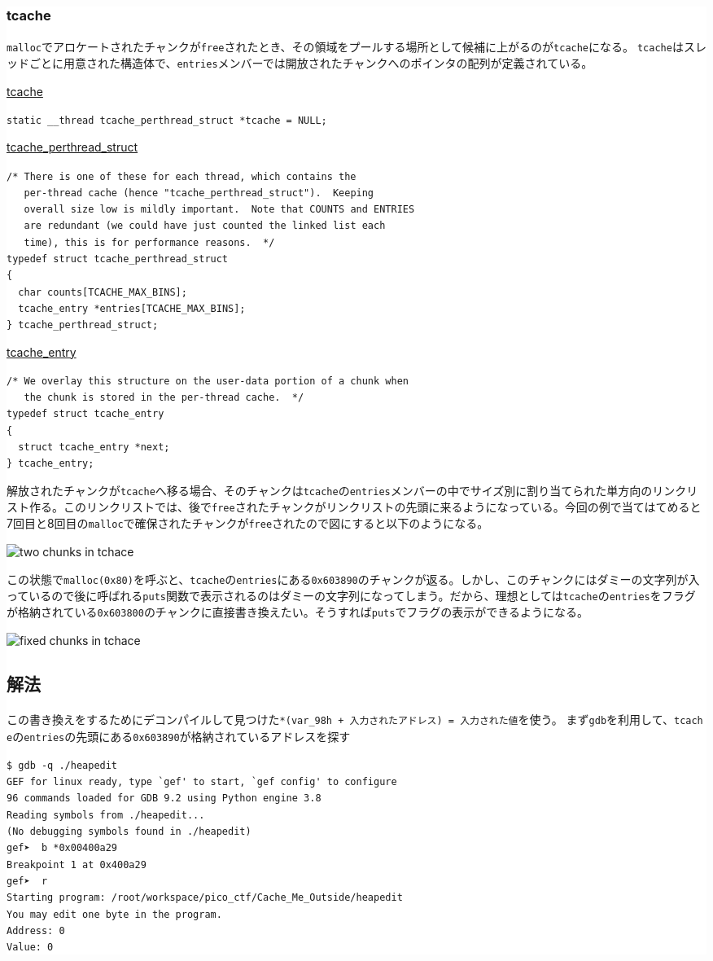 ### tcache

`malloc`でアロケートされたチャンクが`free`されたとき、その領域をプールする場所として候補に上がるのが`tcache`になる。
`tcache`はスレッドごとに用意された構造体で、`entries`メンバーでは開放されたチャンクへのポインタの配列が定義されている。


[tcache](https://elixir.bootlin.com/glibc/glibc-2.27/source/malloc/malloc.c#L2921)
```
static __thread tcache_perthread_struct *tcache = NULL;
```

[tcache_perthread_struct](https://elixir.bootlin.com/glibc/glibc-2.27/source/malloc/malloc.c#L2909)
```
/* There is one of these for each thread, which contains the
   per-thread cache (hence "tcache_perthread_struct").  Keeping
   overall size low is mildly important.  Note that COUNTS and ENTRIES
   are redundant (we could have just counted the linked list each
   time), this is for performance reasons.  */
typedef struct tcache_perthread_struct
{
  char counts[TCACHE_MAX_BINS];
  tcache_entry *entries[TCACHE_MAX_BINS];
} tcache_perthread_struct;
```

[tcache_entry](https://elixir.bootlin.com/glibc/glibc-2.27/source/malloc/malloc.c#L2902)
```
/* We overlay this structure on the user-data portion of a chunk when
   the chunk is stored in the per-thread cache.  */
typedef struct tcache_entry
{
  struct tcache_entry *next;
} tcache_entry;
```

解放されたチャンクが`tcache`へ移る場合、そのチャンクは`tcache`の`entries`メンバーの中でサイズ別に割り当てられた単方向のリンクリスト作る。このリンクリストでは、後で`free`されたチャンクがリンクリストの先頭に来るようになっている。今回の例で当てはてめると7回目と8回目の`malloc`で確保されたチャンクが`free`されたので図にすると以下のようになる。

![two chunks in tchace](/img/2021-12-24-picoCTF-Cache-Me-Outside-writeup/two-chunks-in-tcache.png)

この状態で`malloc(0x80)`を呼ぶと、`tcache`の`entries`にある`0x603890`のチャンクが返る。しかし、このチャンクにはダミーの文字列が入っているので後に呼ばれる`puts`関数で表示されるのはダミーの文字列になってしまう。だから、理想としては`tcache`の`entries`をフラグが格納されている`0x603800`のチャンクに直接書き換えたい。そうすれば`puts`でフラグの表示ができるようになる。

![fixed chunks in tchace](/img/2021-12-24-picoCTF-Cache-Me-Outside-writeup/fixed-chunks-in-tcache.png)

## 解法

この書き換えをするためにデコンパイルして見つけた`*(var_98h + 入力されたアドレス) = 入力された値`を使う。
まず`gdb`を利用して、`tcache`の`entries`の先頭にある`0x603890`が格納されているアドレスを探す
 
 ```
$ gdb -q ./heapedit 
 GEF for linux ready, type `gef' to start, `gef config' to configure                                                                                  
96 commands loaded for GDB 9.2 using Python engine 3.8                                                                                               
Reading symbols from ./heapedit...                                        
(No debugging symbols found in ./heapedit)                                
gef➤  b *0x00400a29                                                        
Breakpoint 1 at 0x400a29
gef➤  r
Starting program: /root/workspace/pico_ctf/Cache_Me_Outside/heapedit 
You may edit one byte in the program. 
Address: 0
Value: 0

 ```